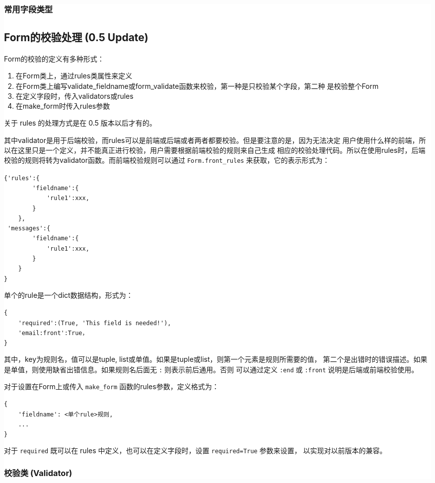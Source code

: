 
### 常用字段类型



## Form的校验处理 (0.5 Update)

Form的校验的定义有多种形式：

1. 在Form类上，通过rules类属性来定义
2. 在Form类上编写validate_fieldname或form_validate函数来校验，第一种是只校验某个字段，第二种
   是校验整个Form
3. 在定义字段时，传入validators或rules
4. 在make_form时传入rules参数

关于 rules 的处理方式是在 0.5 版本以后才有的。

其中validator是用于后端校验，而rules可以是前端或后端或者两者都要校验。但是要注意的是，因为无法决定
用户使用什么样的前端，所以在这里只是一个定义，并不能真正进行校验，用户需要根据前端校验的规则来自己生成
相应的校验处理代码。所以在使用rules时，后端校验的规则将转为validator函数。而前端校验规则可以通过
`Form.front_rules` 来获取，它的表示形式为：

    {'rules':{
            'fieldname':{
                'rule1':xxx,
            }
        },
     'messages':{
            'fieldname':{
                'rule1':xxx,
            }
        }
    }

单个的rule是一个dict数据结构，形式为：

    {
        'required':(True, 'This field is needed!'),
        'email:front':True，
    }

其中，key为规则名，值可以是tuple, list或单值。如果是tuple或list，则第一个元素是规则所需要的值，
第二个是出错时的错误描述。如果是单值，则使用缺省出错信息。如果规则名后面无 `:` 则表示前后通用。否则
可以通过定义 `:end` 或 `:front` 说明是后端或前端校验使用。

对于设置在Form上或传入 `make_form` 函数的rules参数，定义格式为：

    {
        'fieldname': <单个rule>规则,
        ...
    }

对于 `required` 既可以在 rules 中定义，也可以在定义字段时，设置 `required=True` 参数来设置，
以实现对以前版本的兼容。

### 校验类 (Validator)
